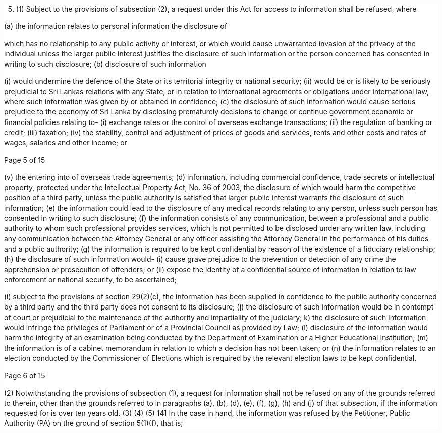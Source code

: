 5. (1) Subject to the provisions of subsection (2), a request under this Act for access to information shall be refused, where

(a) the information relates to personal information the disclosure of

which has no relationship to any public activity or interest, or which would cause unwarranted invasion of the privacy of the individual unless the larger public interest justifies the disclosure of such information or the person concerned has consented in writing to such disclosure; (b) disclosure of such information

(i) would undermine the defence of the State or its territorial integrity or national security; (ii) would be or is likely to be seriously prejudicial to Sri Lankas relations with any State, or in relation to international agreements or obligations under international law, where such information was given by or obtained in confidence; (c) the disclosure of such information would cause serious prejudice to the economy of Sri Lanka by disclosing prematurely decisions to change or continue government economic or financial policies relating to- (i) exchange rates or the control of overseas exchange transactions; (ii) the regulation of banking or credit; (iii) taxation; (iv) the stability, control and adjustment of prices of goods and services, rents and other costs and rates of wages, salaries and other income; or

Page 5 of 15

(v) the entering into of overseas trade agreements; (d) information, including commercial confidence, trade secrets or intellectual property, protected under the Intellectual Property Act, No. 36 of 2003, the disclosure of which would harm the competitive position of a third party, unless the public authority is satisfied that larger public interest warrants the disclosure of such information; (e) the information could lead to the disclosure of any medical records relating to any person, unless such person has consented in writing to such disclosure; (f) the information consists of any communication, between a professional and a public authority to whom such professional provides services, which is not permitted to be disclosed under any written law, including any communication between the Attorney General or any officer assisting the Attorney General in the performance of his duties and a public authority; (g) the information is required to be kept confidential by reason of the existence of a fiduciary relationship; (h) the disclosure of such information would- (i) cause grave prejudice to the prevention or detection of any crime the apprehension or prosecution of offenders; or (ii) expose the identity of a confidential source of information in relation to law enforcement or national security, to be ascertained;

(i) subject to the provisions of section 29(2)(c), the information has been supplied in confidence to the public authority concerned by a third party and the third party does not consent to its disclosure; (j) the disclosure of such information would be in contempt of court or prejudicial to the maintenance of the authority and impartiality of the judiciary; k) the disclosure of such information would infringe the privileges of Parliament or of a Provincial Council as provided by Law; (l) disclosure of the information would harm the integrity of an examination being conducted by the Department of Examination or a Higher Educational Institution; (m) the information is of a cabinet memorandum in relation to which a decision has not been taken; or (n) the information relates to an election conducted by the Commissioner of Elections which is required by the relevant election laws to be kept confidential.

Page 6 of 15

(2) Notwithstanding the provisions of subsection (1), a request for information shall not be refused on any of the grounds referred to therein, other than the grounds referred to in paragraphs (a), (b), (d), (e), (f), (g), (h) and (j) of that subsection, if the information requested for is over ten years old. (3) (4) (5) 14] In the case in hand, the information was refused by the Petitioner, Public Authority (PA) on the ground of section 5(1)(f), that is;
